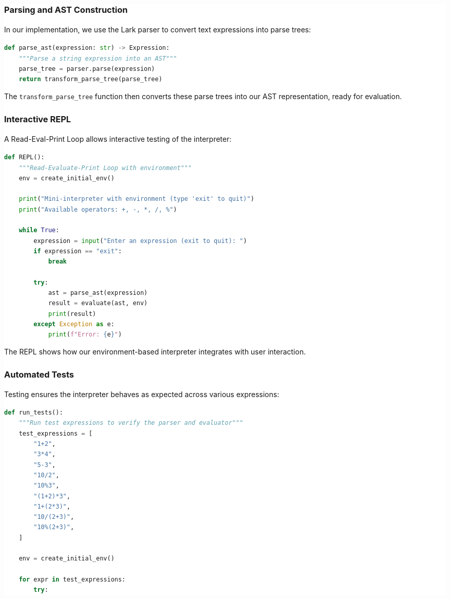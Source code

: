 

### Parsing and AST Construction

In our implementation, we use the Lark parser to convert text expressions into parse trees:

```python
def parse_ast(expression: str) -> Expression:
    """Parse a string expression into an AST"""
    parse_tree = parser.parse(expression)
    return transform_parse_tree(parse_tree)
```

The `transform_parse_tree` function then converts these parse trees into our AST representation, ready for evaluation.



### Interactive REPL

A Read-Eval-Print Loop allows interactive testing of the interpreter:

```python
def REPL():
    """Read-Evaluate-Print Loop with environment"""
    env = create_initial_env()
    
    print("Mini-interpreter with environment (type 'exit' to quit)")
    print("Available operators: +, -, *, /, %")
    
    while True:
        expression = input("Enter an expression (exit to quit): ")
        if expression == "exit":
            break
        
        try:
            ast = parse_ast(expression)
            result = evaluate(ast, env)
            print(result)
        except Exception as e:
            print(f"Error: {e}")
```

The REPL shows how our environment-based interpreter integrates with user interaction.



### Automated Tests

Testing ensures the interpreter behaves as expected across various expressions:

```python
def run_tests():
    """Run test expressions to verify the parser and evaluator"""
    test_expressions = [
        "1+2",
        "3*4",
        "5-3",
        "10/2",
        "10%3",
        "(1+2)*3",
        "1+(2*3)",
        "10/(2+3)",
        "10%(2+3)",
    ]
    
    env = create_initial_env()
    
    for expr in test_expressions:
        try:
```